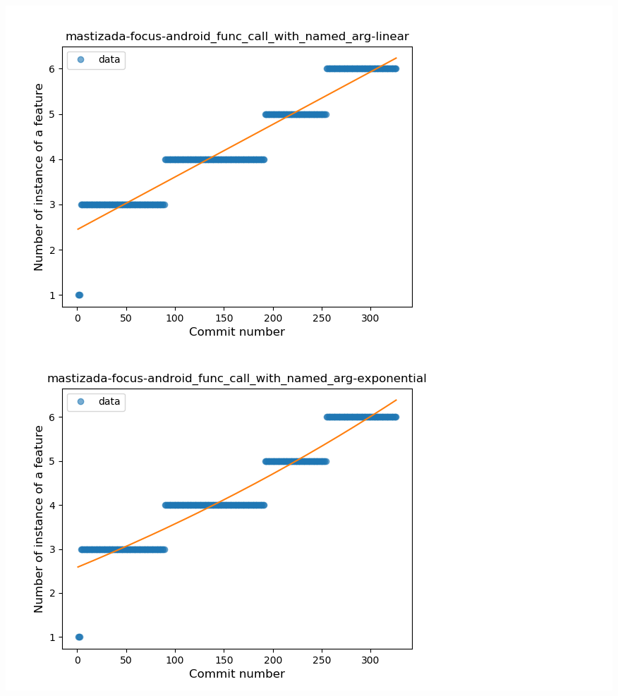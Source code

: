 ![mastizada-focus-android T1](../plots/mastizada-focus-android_func_call_with_named_arg_T1.png)
![mastizada-focus-android T4](../plots/mastizada-focus-android_func_call_with_named_arg_T4.png)